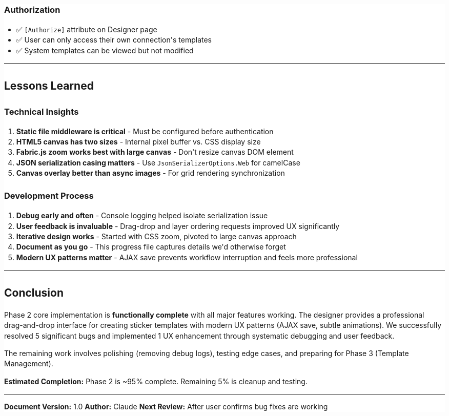 ### Authorization
- ✅ `[Authorize]` attribute on Designer page
- ✅ User can only access their own connection's templates
- ✅ System templates can be viewed but not modified

---

## Lessons Learned

### Technical Insights
1. **Static file middleware is critical** - Must be configured before authentication
2. **HTML5 canvas has two sizes** - Internal pixel buffer vs. CSS display size
3. **Fabric.js zoom works best with large canvas** - Don't resize canvas DOM element
4. **JSON serialization casing matters** - Use `JsonSerializerOptions.Web` for camelCase
5. **Canvas overlay better than async images** - For grid rendering synchronization

### Development Process
1. **Debug early and often** - Console logging helped isolate serialization issue
2. **User feedback is invaluable** - Drag-drop and layer ordering requests improved UX significantly
3. **Iterative design works** - Started with CSS zoom, pivoted to large canvas approach
4. **Document as you go** - This progress file captures details we'd otherwise forget
5. **Modern UX patterns matter** - AJAX save prevents workflow interruption and feels more professional

---

## Conclusion

Phase 2 core implementation is **functionally complete** with all major features working. The designer provides a professional drag-and-drop interface for creating sticker templates with modern UX patterns (AJAX save, subtle animations). We successfully resolved 5 significant bugs and implemented 1 UX enhancement through systematic debugging and user feedback.

The remaining work involves polishing (removing debug logs), testing edge cases, and preparing for Phase 3 (Template Management).

**Estimated Completion:** Phase 2 is ~95% complete. Remaining 5% is cleanup and testing.

---

**Document Version:** 1.0
**Author:** Claude
**Next Review:** After user confirms bug fixes are working
